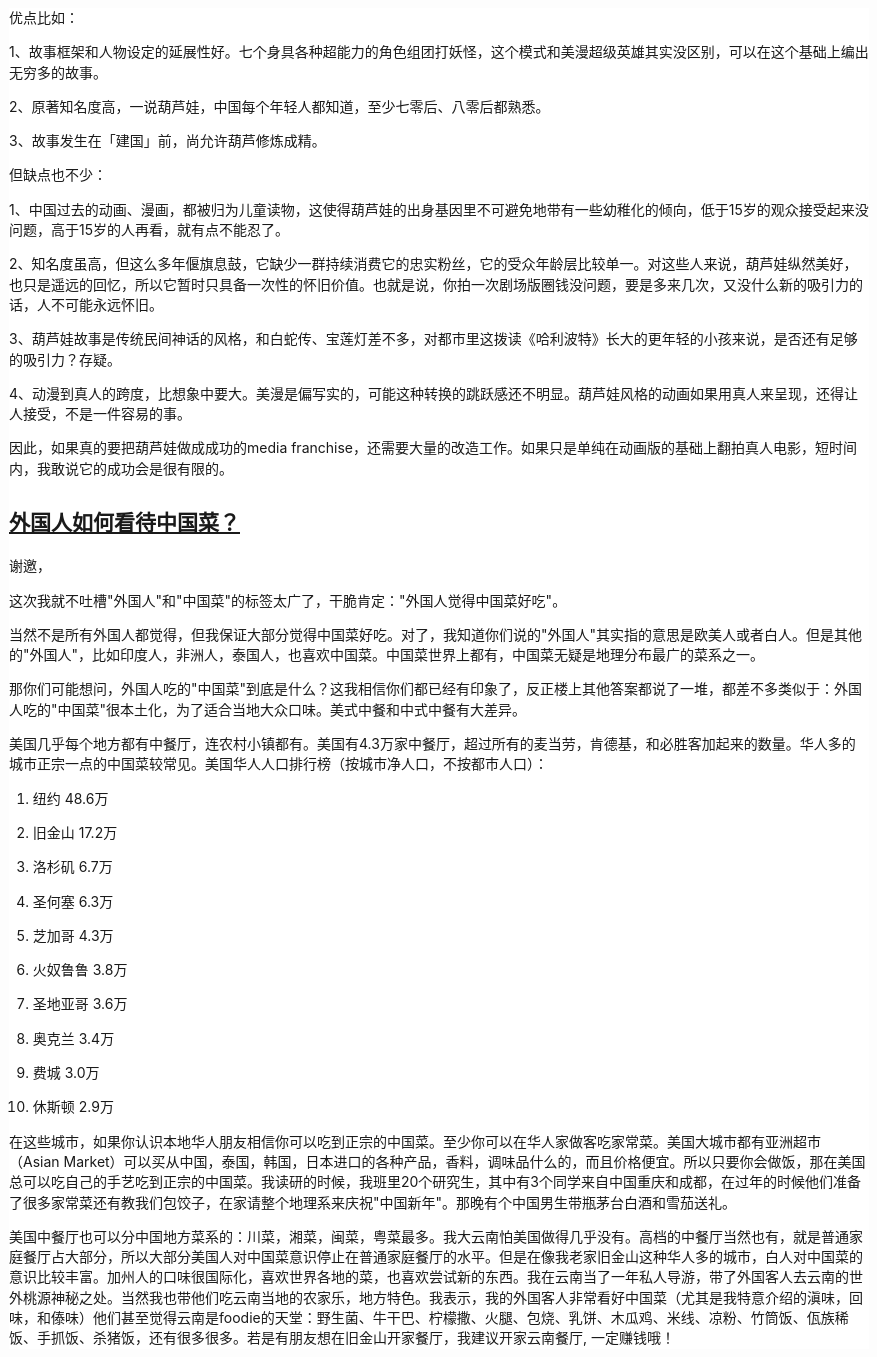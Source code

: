 优点比如：  
  
1、故事框架和人物设定的延展性好。七个身具各种超能力的角色组团打妖怪，这个模式和美漫超级英雄其实没区别，可以在这个基础上编出无穷多的故事。  
  
2、原著知名度高，一说葫芦娃，中国每个年轻人都知道，至少七零后、八零后都熟悉。  
  
3、故事发生在「建国」前，尚允许葫芦修炼成精。  
  
但缺点也不少：  
  
1、中国过去的动画、漫画，都被归为儿童读物，这使得葫芦娃的出身基因里不可避免地带有一些幼稚化的倾向，低于15岁的观众接受起来没问题，高于15岁的人再看，就有点不能忍了。  
  
2、知名度虽高，但这么多年偃旗息鼓，它缺少一群持续消费它的忠实粉丝，它的受众年龄层比较单一。对这些人来说，葫芦娃纵然美好，也只是遥远的回忆，所以它暂时只具备一次性的怀旧价值。也就是说，你拍一次剧场版圈钱没问题，要是多来几次，又没什么新的吸引力的话，人不可能永远怀旧。  
  
3、葫芦娃故事是传统民间神话的风格，和白蛇传、宝莲灯差不多，对都市里这拨读《哈利波特》长大的更年轻的小孩来说，是否还有足够的吸引力？存疑。  
  
4、动漫到真人的跨度，比想象中要大。美漫是偏写实的，可能这种转换的跳跃感还不明显。葫芦娃风格的动画如果用真人来呈现，还得让人接受，不是一件容易的事。  
  
因此，如果真的要把葫芦娃做成成功的media
franchise，还需要大量的改造工作。如果只是单纯在动画版的基础上翻拍真人电影，短时间内，我敢说它的成功会是很有限的。


## [外国人如何看待中国菜？](https://www.zhihu.com/question/21222707/answer/50421229)
谢邀，  
  
这次我就不吐槽"外国人"和"中国菜"的标签太广了，干脆肯定："外国人觉得中国菜好吃"。  
  
当然不是所有外国人都觉得，但我保证大部分觉得中国菜好吃。对了，我知道你们说的"外国人"其实指的意思是欧美人或者白人。但是其他的"外国人"，比如印度人，非洲人，泰国人，也喜欢中国菜。中国菜世界上都有，中国菜无疑是地理分布最广的菜系之一。  
  
那你们可能想问，外国人吃的"中国菜"到底是什么？这我相信你们都已经有印象了，反正楼上其他答案都说了一堆，都差不多类似于：外国人吃的"中国菜"很本土化，为了适合当地大众口味。美式中餐和中式中餐有大差异。  
  
美国几乎每个地方都有中餐厅，连农村小镇都有。美国有4.3万家中餐厅，超过所有的麦当劳，肯德基，和必胜客加起来的数量。华人多的城市正宗一点的中国菜较常见。美国华人人口排行榜（按城市净人口，不按都市人口）：  

  1. 纽约 48.6万  

  2. 旧金山 17.2万
  3. 洛杉矶 6.7万
  4. 圣何塞 6.3万
  5. 芝加哥 4.3万
  6. 火奴鲁鲁 3.8万
  7. 圣地亚哥 3.6万
  8. 奥克兰 3.4万
  9. 费城 3.0万
  10. 休斯顿 2.9万

在这些城市，如果你认识本地华人朋友相信你可以吃到正宗的中国菜。至少你可以在华人家做客吃家常菜。美国大城市都有亚洲超市（Asian
Market）可以买从中国，泰国，韩国，日本进口的各种产品，香料，调味品什么的，而且价格便宜。所以只要你会做饭，那在美国总可以吃自己的手艺吃到正宗的中国菜。我读研的时候，我班里20个研究生，其中有3个同学来自中国重庆和成都，在过年的时候他们准备了很多家常菜还有教我们包饺子，在家请整个地理系来庆祝"中国新年"。那晚有个中国男生带瓶茅台白酒和雪茄送礼。  
  
美国中餐厅也可以分中国地方菜系的：川菜，湘菜，闽菜，粤菜最多。我大云南怕美国做得几乎没有。高档的中餐厅当然也有，就是普通家庭餐厅占大部分，所以大部分美国人对中国菜意识停止在普通家庭餐厅的水平。但是在像我老家旧金山这种华人多的城市，白人对中国菜的意识比较丰富。加州人的口味很国际化，喜欢世界各地的菜，也喜欢尝试新的东西。我在云南当了一年私人导游，带了外国客人去云南的世外桃源神秘之处。当然我也带他们吃云南当地的农家乐，地方特色。我表示，我的外国客人非常看好中国菜（尤其是我特意介绍的滇味，回味，和傣味）他们甚至觉得云南是foodie的天堂：野生菌、牛干巴、柠檬撒、火腿、包烧、乳饼、木瓜鸡、米线、凉粉、竹筒饭、佤族稀饭、手抓饭、杀猪饭，还有很多很多。若是有朋友想在旧金山开家餐厅，我建议开家云南餐厅,
一定赚钱哦！
